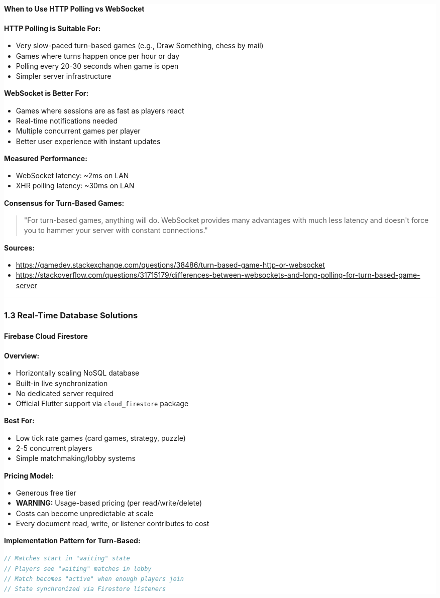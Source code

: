 #### When to Use HTTP Polling vs WebSocket

**HTTP Polling is Suitable For:**
- Very slow-paced turn-based games (e.g., Draw Something, chess by mail)
- Games where turns happen once per hour or day
- Polling every 20-30 seconds when game is open
- Simpler server infrastructure

**WebSocket is Better For:**
- Games where sessions are as fast as players react
- Real-time notifications needed
- Multiple concurrent games per player
- Better user experience with instant updates

**Measured Performance:**
- WebSocket latency: ~2ms on LAN
- XHR polling latency: ~30ms on LAN

**Consensus for Turn-Based Games:**
> "For turn-based games, anything will do. WebSocket provides many advantages with much less latency and doesn't force you to hammer your server with constant connections."

**Sources:**
- https://gamedev.stackexchange.com/questions/38486/turn-based-game-http-or-websocket
- https://stackoverflow.com/questions/31715179/differences-between-websockets-and-long-polling-for-turn-based-game-server

---

### 1.3 Real-Time Database Solutions

#### **Firebase Cloud Firestore**

**Overview:**
- Horizontally scaling NoSQL database
- Built-in live synchronization
- No dedicated server required
- Official Flutter support via `cloud_firestore` package

**Best For:**
- Low tick rate games (card games, strategy, puzzle)
- 2-5 concurrent players
- Simple matchmaking/lobby systems

**Pricing Model:**
- Generous free tier
- **WARNING:** Usage-based pricing (per read/write/delete)
- Costs can become unpredictable at scale
- Every document read, write, or listener contributes to cost

**Implementation Pattern for Turn-Based:**
```dart
// Matches start in "waiting" state
// Players see "waiting" matches in lobby
// Match becomes "active" when enough players join
// State synchronized via Firestore listeners
```
